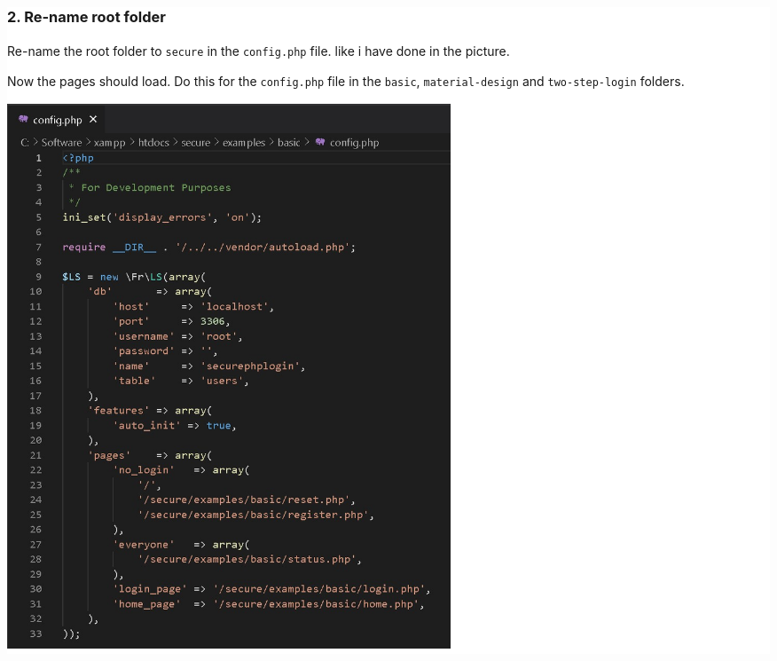 
### 2. Re-name root folder

Re-name the root folder to `secure` in the `config.php` file. like i have done in the picture.

Now the pages should load. Do this for the `config.php` file in the `basic`, `material-design` and `two-step-login` folders.

[<img src="img/2.jpg" width="500"/>](img/2.jpg)
